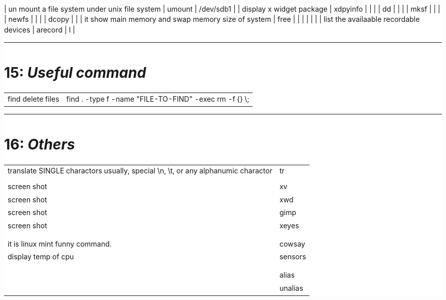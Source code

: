 | un mount a file system under unix file system                                                    | umount   | /dev/sdb1                      |
| display x widget package                                                                         | xdpyinfo |                                |
|                                                                                                  | dd       |                                |
|                                                                                                  | mksf     |                                |
|                                                                                                  | newfs    |                                |
|                                                                                                  | dcopy    |                                |
| it show main memory and swap memory size of system                                               | free     |                                |
|                                                                                                  |          |                                |
| list the availaable recordable devices                                                           | arecord  | l                              |

------------------------------------------------------------------------

15: *Useful command*
====================

|                   |                                                        |
|-------------------|--------------------------------------------------------|
| find delete files | find . -type f -name "FILE-TO-FIND" -exec rm -f {} \\; |

------------------------------------------------------------------------

16: *Others*
============

|                                                                                    |         |
|------------------------------------------------------------------------------------|---------|
| translate SINGLE charactors usually, special \\n, \\t, or any alphanumic charactor | tr      |
|                                                                                    |         |
| screen shot                                                                        | xv      |
| screen shot                                                                        | xwd     |
| screen shot                                                                        | gimp    |
| screen shot                                                                        | xeyes   |
|                                                                                    |         |
|                                                                                    |         |
| it is linux mint funny command.                                                    | cowsay  |
| display temp of cpu                                                                | sensors |
|                                                                                    |         |
|                                                                                    |         |
|                                                                                    | alias   |
|                                                                                    | unalias |
